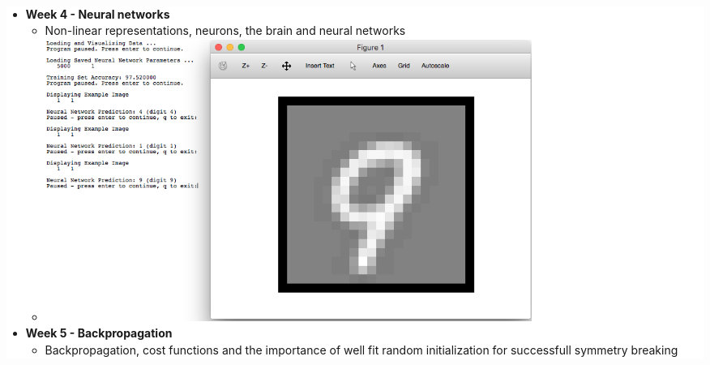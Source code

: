 * **Week 4 - Neural networks**
    * Non-linear representations, neurons, the brain and neural networks
    * <img src="Week_04/Project_03/images/Prediction.png" width=600>
* **Week 5 - Backpropagation**
    * Backpropagation, cost functions and the importance of well fit random initialization for successfull symmetry breaking